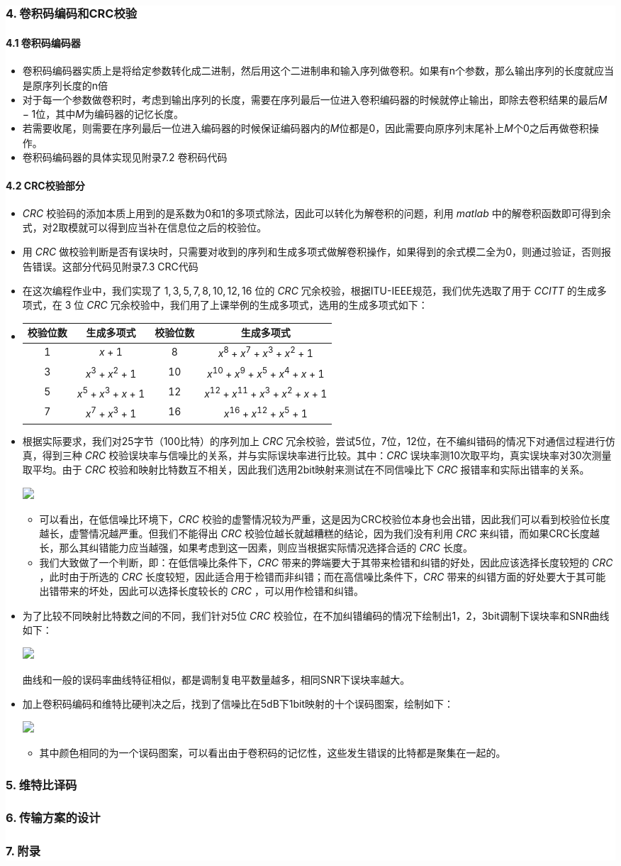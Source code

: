 ### 4. 卷积码编码和CRC校验

#### 4.1 卷积码编码器

* 卷积码编码器实质上是将给定参数转化成二进制，然后用这个二进制串和输入序列做卷积。如果有n个参数，那么输出序列的长度就应当是原序列长度的n倍
* 对于每一个参数做卷积时，考虑到输出序列的长度，需要在序列最后一位进入卷积编码器的时候就停止输出，即除去卷积结果的最后$M-1$位，其中$M$为编码器的记忆长度。
* 若需要收尾，则需要在序列最后一位进入编码器的时候保证编码器内的$M$位都是0，因此需要向原序列末尾补上$M$个0之后再做卷积操作。
* 卷积码编码器的具体实现见附录7.2 卷积码代码

#### 4.2 CRC校验部分

* $CRC$ 校验码的添加本质上用到的是系数为0和1的多项式除法，因此可以转化为解卷积的问题，利用 $matlab$ 中的解卷积函数即可得到余式，对2取模就可以得到应当补在信息位之后的校验位。

* 用 $CRC$ 做校验判断是否有误块时，只需要对收到的序列和生成多项式做解卷积操作，如果得到的余式模二全为0，则通过验证，否则报告错误。这部分代码见附录7.3 CRC代码

* 在这次编程作业中，我们实现了 $1,3,5,7,8,10,12,16$ 位的 $CRC$ 冗余校验，根据ITU-IEEE规范，我们优先选取了用于 $CCITT$ 的生成多项式，在 $3$ 位 $CRC$ 冗余校验中，我们用了上课举例的生成多项式，选用的生成多项式如下：

* | 校验位数 |  生成多项式   | 校验位数 |         生成多项式          |
  | :------: | :-----------: | :------: | :-------------------------: |
  |    1     |     $x+1$     |    8     |     $x^8+x^7+x^3+x^2+1$     |
  |    3     |  $x^3+x^2+1$  |    10    |  $x^{10}+x^9+x^5+x^4+x+1$   |
  |    5     | $x^5+x^3+x+1$ |    12    | $x^{12}+x^{11}+x^3+x^2+x+1$ |
  |    7     |  $x^7+x^3+1$  |    16    |    $x^{16}+x^{12}+x^5+1$    |

* 根据实际要求，我们对25字节（100比特）的序列加上 $CRC$ 冗余校验，尝试5位，7位，12位，在不编纠错码的情况下对通信过程进行仿真，得到三种 $CRC$ 校验误块率与信噪比的关系，并与实际误块率进行比较。其中：$CRC$ 误块率测10次取平均，真实误块率对30次测量取平均。由于 $CRC$ 校验和映射比特数互不相关，因此我们选用2bit映射来测试在不同信噪比下 $CRC$ 报错率和实际出错率的关系。

  ![](2bitcrc.svg)

  * 可以看出，在低信噪比环境下，$CRC$ 校验的虚警情况较为严重，这是因为CRC校验位本身也会出错，因此我们可以看到校验位长度越长，虚警情况越严重。但我们不能得出 $CRC$ 校验位越长就越糟糕的结论，因为我们没有利用 $CRC$ 来纠错，而如果CRC长度越长，那么其纠错能力应当越强，如果考虑到这一因素，则应当根据实际情况选择合适的 $CRC$ 长度。
  * 我们大致做了一个判断，即：在低信噪比条件下，$CRC$ 带来的弊端要大于其带来检错和纠错的好处，因此应该选择长度较短的 $CRC$ ，此时由于所选的 $CRC$ 长度较短，因此适合用于检错而非纠错；而在高信噪比条件下，$CRC$ 带来的纠错方面的好处要大于其可能出错带来的坏处，因此可以选择长度较长的 $CRC$ ，可以用作检错和纠错。

* 为了比较不同映射比特数之间的不同，我们针对5位 $CRC$ 校验位，在不加纠错编码的情况下绘制出1，2，3bit调制下误块率和SNR曲线如下：

  ![](channel-crc5.svg)

  曲线和一般的误码率曲线特征相似，都是调制复电平数量越多，相同SNR下误块率越大。

* 加上卷积码编码和维特比硬判决之后，找到了信噪比在5dB下1bit映射的十个误码图案，绘制如下：

  ![](error_block.svg)

  * 其中颜色相同的为一个误码图案，可以看出由于卷积码的记忆性，这些发生错误的比特都是聚集在一起的。

### 5. 维特比译码

### 6. 传输方案的设计

### 7. 附录
